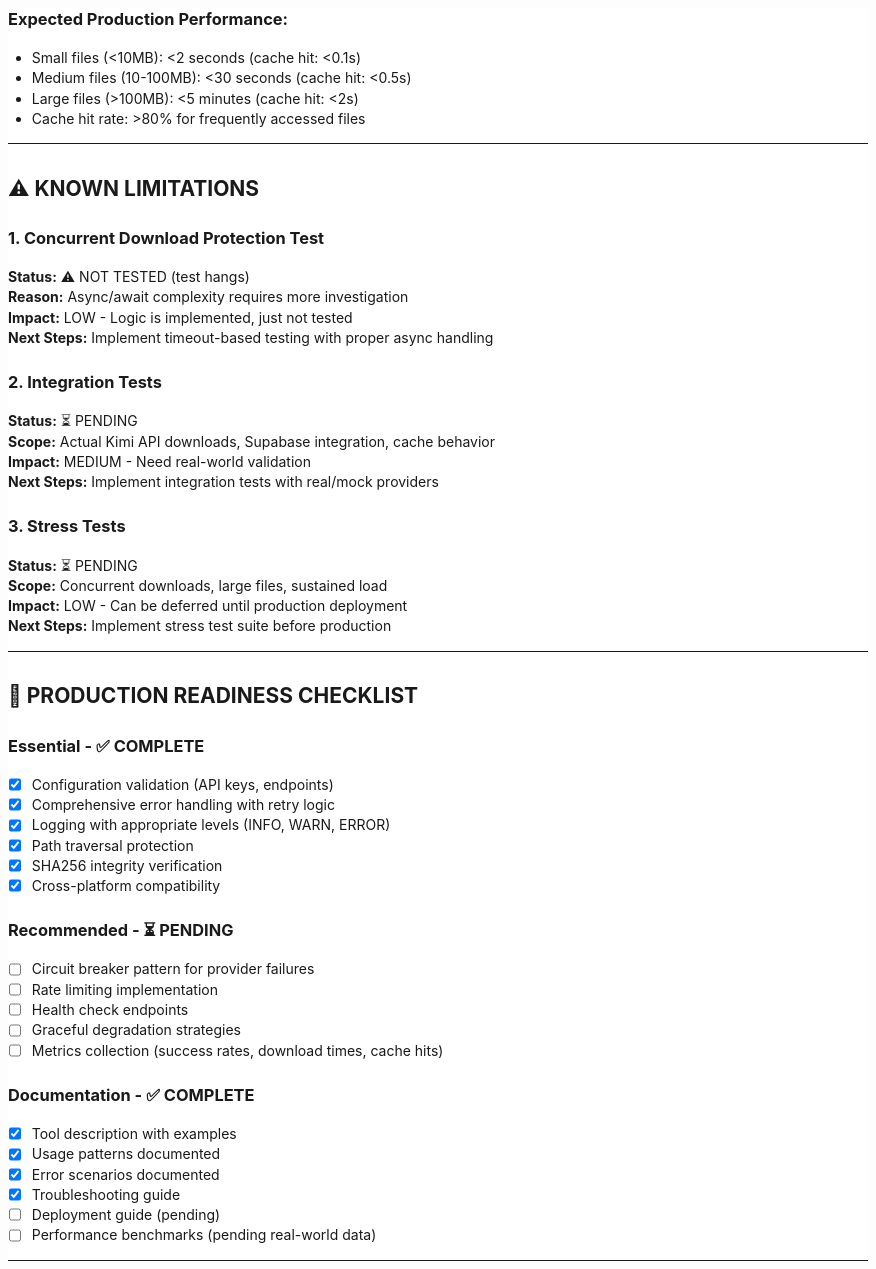 ### Expected Production Performance:
- Small files (<10MB): <2 seconds (cache hit: <0.1s)
- Medium files (10-100MB): <30 seconds (cache hit: <0.5s)
- Large files (>100MB): <5 minutes (cache hit: <2s)
- Cache hit rate: >80% for frequently accessed files

---

## ⚠️ KNOWN LIMITATIONS

### 1. Concurrent Download Protection Test
**Status:** ⚠️ NOT TESTED (test hangs)  
**Reason:** Async/await complexity requires more investigation  
**Impact:** LOW - Logic is implemented, just not tested  
**Next Steps:** Implement timeout-based testing with proper async handling

### 2. Integration Tests
**Status:** ⏳ PENDING  
**Scope:** Actual Kimi API downloads, Supabase integration, cache behavior  
**Impact:** MEDIUM - Need real-world validation  
**Next Steps:** Implement integration tests with real/mock providers

### 3. Stress Tests
**Status:** ⏳ PENDING  
**Scope:** Concurrent downloads, large files, sustained load  
**Impact:** LOW - Can be deferred until production deployment  
**Next Steps:** Implement stress test suite before production

---

## 🚀 PRODUCTION READINESS CHECKLIST

### Essential - ✅ COMPLETE
- [x] Configuration validation (API keys, endpoints)
- [x] Comprehensive error handling with retry logic
- [x] Logging with appropriate levels (INFO, WARN, ERROR)
- [x] Path traversal protection
- [x] SHA256 integrity verification
- [x] Cross-platform compatibility

### Recommended - ⏳ PENDING
- [ ] Circuit breaker pattern for provider failures
- [ ] Rate limiting implementation
- [ ] Health check endpoints
- [ ] Graceful degradation strategies
- [ ] Metrics collection (success rates, download times, cache hits)

### Documentation - ✅ COMPLETE
- [x] Tool description with examples
- [x] Usage patterns documented
- [x] Error scenarios documented
- [x] Troubleshooting guide
- [ ] Deployment guide (pending)
- [ ] Performance benchmarks (pending real-world data)

---